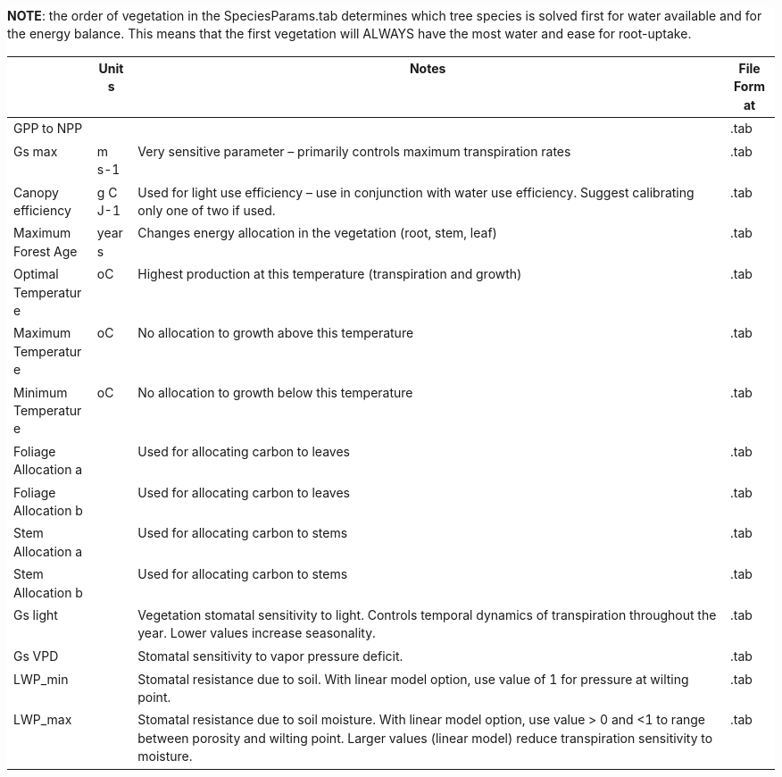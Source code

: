 **NOTE**: the order of vegetation in the SpeciesParams.tab determines which tree species is solved first for water available and for the energy balance. This means that the first vegetation will ALWAYS have the most water and ease for root-uptake.

|                                                        |     Units            |     Notes                                                                                                                                                                                                                     |     File Format    |
|--------------------------------------------------------|----------------------|-------------------------------------------------------------------------------------------------------------------------------------------------------------------------------------------------------------------------------|--------------------|
|     GPP to NPP                                         |                      |                                                                                                                                                                                                                               |     .tab           |
|     Gs max                                             |     m s-1            |     Very sensitive parameter – primarily controls maximum   transpiration rates                                                                                                                                               |     .tab           |
|     Canopy efficiency                                  |     g C J-1          |     Used for light use efficiency –   use in conjunction with water use efficiency. Suggest calibrating only one of   two if used.                                                                                            |     .tab           |
|     Maximum Forest Age                                 |     years            |     Changes energy allocation in the vegetation (root, stem,   leaf)                                                                                                                                                          |     .tab           |
|     Optimal Temperature                                |     oC               |     Highest production at this   temperature (transpiration and growth)                                                                                                                                                       |     .tab           |
|     Maximum Temperature                                |     oC               |     No allocation to growth above this temperature                                                                                                                                                                            |     .tab           |
|     Minimum Temperature                                |     oC               |     No allocation to growth below   this temperature                                                                                                                                                                          |     .tab           |
|     Foliage Allocation a                               |                      |     Used for allocating carbon to leaves                                                                                                                                                                                      |     .tab           |
|     Foliage Allocation b                               |                      |     Used for allocating carbon to   leaves                                                                                                                                                                                    |     .tab           |
|     Stem Allocation a                                  |                      |     Used for allocating carbon to stems                                                                                                                                                                                       |     .tab           |
|     Stem Allocation b                                  |                      |     Used for allocating carbon to   stems                                                                                                                                                                                     |     .tab           |
|     Gs light                                           |                      |     Vegetation stomatal sensitivity to light. Controls   temporal dynamics of transpiration throughout the year. Lower values increase   seasonality.                                                                         |     .tab           |
|     Gs VPD                                             |                      |     Stomatal sensitivity to vapor   pressure deficit.                                                                                                                                                                         |     .tab           |
|     LWP_min                                            |                      |     Stomatal resistance due to soil. With linear model option,   use value of 1 for pressure at wilting point.                                                                                                                |     .tab           |
|     LWP_max                                            |                      |     Stomatal resistance due to soil   moisture. With linear model option, use value > 0 and <1 to range   between porosity and wilting point. Larger values (linear model) reduce   transpiration sensitivity to moisture.    |     .tab           |